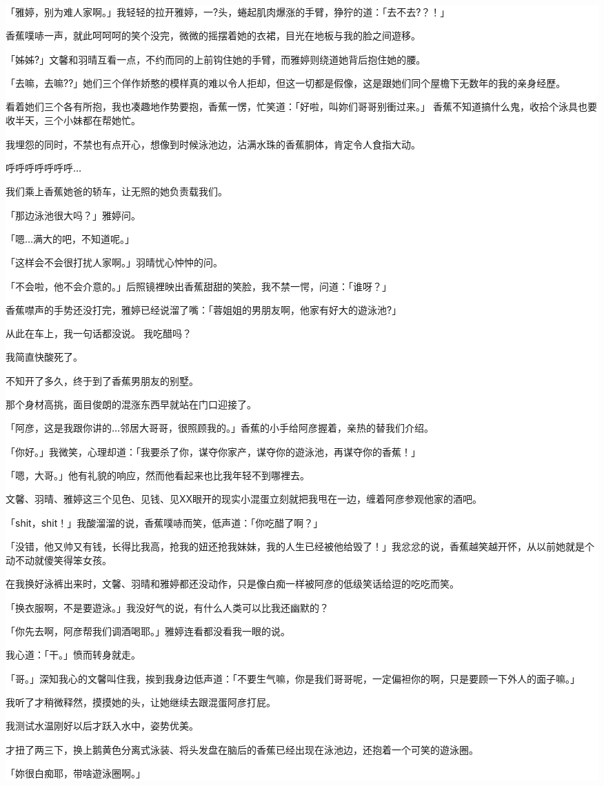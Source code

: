 「雅婷，别为难人家啊。」我轻轻的拉开雅婷，一?头，蜷起肌肉爆涨的手臂，狰狞的道：「去不去?？！」

香蕉噗哧一声，就此呵呵呵的笑个没完，微微的摇摆着她的衣裙，目光在地板与我的脸之间遊移。

「姊姊?」文馨和羽晴互看一点，不约而同的上前钩住她的手臂，而雅婷则绕道她背后抱住她的腰。

「去嘛，去嘛??」她们三个佯作娇憨的模样真的难以令人拒却，但这一切都是假像，这是跟她们同个屋檐下无数年的我的亲身经歷。

看着她们三个各有所抱，我也凑趣地作势要抱，香蕉一愣，忙笑道：「好啦，叫妳们哥哥别衝过来。」
香蕉不知道搞什么鬼，收拾个泳具也要收半天，三个小妹都在帮她忙。

我埋怨的同时，不禁也有点开心，想像到时候泳池边，沾满水珠的香蕉胴体，肯定令人食指大动。

呼呼呼呼呼呼呼…

我们乘上香蕉她爸的轿车，让无照的她负责载我们。

「那边泳池很大吗？」雅婷问。

「嗯…满大的吧，不知道呢。」

「这样会不会很打扰人家啊。」羽晴忧心忡忡的问。

「不会啦，他不会介意的。」后照镜裡映出香蕉甜甜的笑脸，我不禁一愕，问道：「谁呀？」

香蕉噤声的手势还没打完，雅婷已经说溜了嘴：「蓉姐姐的男朋友啊，他家有好大的遊泳池?」

从此在车上，我一句话都没说。
我吃醋吗？

我简直快酸死了。

不知开了多久，终于到了香蕉男朋友的别墅。

那个身材高挑，面目俊朗的混涨东西早就站在门口迎接了。

「阿彦，这是我跟你讲的…邻居大哥哥，很照顾我的。」香蕉的小手给阿彦握着，亲热的替我们介绍。

「你好。」我微笑，心理却道：「我要杀了你，谋夺你家产，谋夺你的遊泳池，再谋夺你的香蕉！」

「嗯，大哥。」他有礼貌的响应，然而他看起来也比我年轻不到哪裡去。

文馨、羽晴、雅婷这三个见色、见钱、见XX眼开的现实小混蛋立刻就把我甩在一边，缠着阿彦参观他家的酒吧。

「shit，shit！」我酸溜溜的说，香蕉噗哧而笑，低声道：「你吃醋了啊？」

「没错，他又帅又有钱，长得比我高，抢我的妞还抢我妹妹，我的人生已经被他给毁了！」我忿忿的说，香蕉越笑越开怀，从以前她就是个动不动就傻笑得笨女孩。

在我换好泳裤出来时，文馨、羽晴和雅婷都还没动作，只是像白痴一样被阿彦的低级笑话给逗的吃吃而笑。

「换衣服啊，不是要遊泳。」我没好气的说，有什么人类可以比我还幽默的？

「你先去啊，阿彦帮我们调酒喝耶。」雅婷连看都没看我一眼的说。

我心道：「干。」愤而转身就走。

「哥。」深知我心的文馨叫住我，挨到我身边低声道：「不要生气嘛，你是我们哥哥呢，一定偏袒你的啊，只是要顾一下外人的面子嘛。」

我听了才稍微释然，摸摸她的头，让她继续去跟混蛋阿彦打屁。

我测试水温刚好以后才跃入水中，姿势优美。

才扭了两三下，换上鹅黄色分离式泳装、将头发盘在脑后的香蕉已经出现在泳池边，还抱着一个可笑的遊泳圈。

「妳很白痴耶，带啥遊泳圈啊。」

